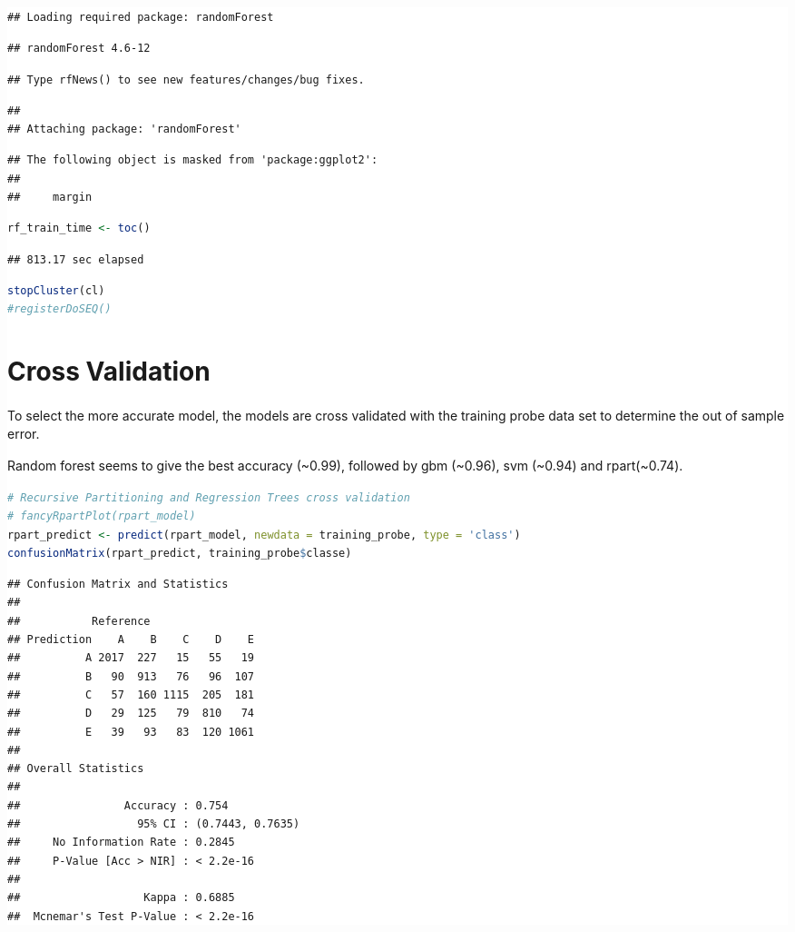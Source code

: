 ```
## Loading required package: randomForest
```

```
## randomForest 4.6-12
```

```
## Type rfNews() to see new features/changes/bug fixes.
```

```
## 
## Attaching package: 'randomForest'
```

```
## The following object is masked from 'package:ggplot2':
## 
##     margin
```

```r
rf_train_time <- toc()
```

```
## 813.17 sec elapsed
```

```r
stopCluster(cl)
#registerDoSEQ()
```

# Cross Validation

To select the more accurate model, the models are cross validated with the training probe data set to determine the out of sample error.

Random forest seems to give the best accuracy (~0.99), followed by gbm (~0.96), svm (~0.94) and rpart(~0.74).


```r
# Recursive Partitioning and Regression Trees cross validation
# fancyRpartPlot(rpart_model)
rpart_predict <- predict(rpart_model, newdata = training_probe, type = 'class')
confusionMatrix(rpart_predict, training_probe$classe)
```

```
## Confusion Matrix and Statistics
## 
##           Reference
## Prediction    A    B    C    D    E
##          A 2017  227   15   55   19
##          B   90  913   76   96  107
##          C   57  160 1115  205  181
##          D   29  125   79  810   74
##          E   39   93   83  120 1061
## 
## Overall Statistics
##                                           
##                Accuracy : 0.754           
##                  95% CI : (0.7443, 0.7635)
##     No Information Rate : 0.2845          
##     P-Value [Acc > NIR] : < 2.2e-16       
##                                           
##                   Kappa : 0.6885          
##  Mcnemar's Test P-Value : < 2.2e-16       
```